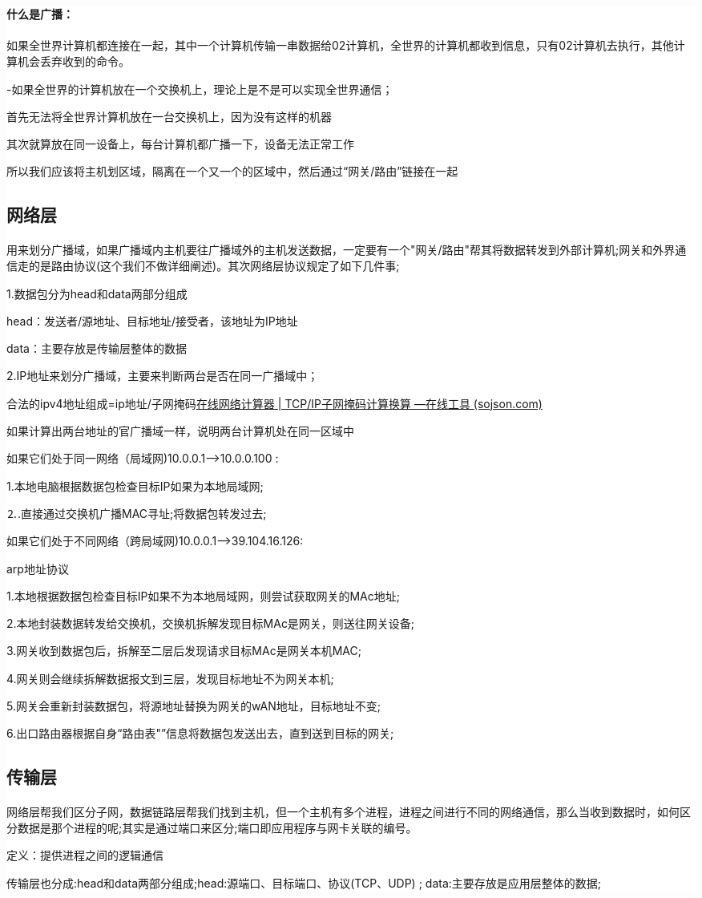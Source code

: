 #### 什么是广播：

如果全世界计算机都连接在一起，其中一个计算机传输一串数据给02计算机，全世界的计算机都收到信息，只有02计算机去执行，其他计算机会丢弃收到的命令。

-如果全世界的计算机放在一个交换机上，理论上是不是可以实现全世界通信；

首先无法将全世界计算机放在一台交换机上，因为没有这样的机器

其次就算放在同一设备上，每台计算机都广播一下，设备无法正常工作

所以我们应该将主机划区域，隔离在一个又一个的区域中，然后通过“网关/路由”链接在一起

## 网络层

用来划分广播域，如果广播域内主机要往广播域外的主机发送数据，一定要有一个"网关/路由"帮其将数据转发到外部计算机;网关和外界通信走的是路由协议(这个我们不做详细阐述)。其次网络层协议规定了如下几件事;

1.数据包分为head和data两部分组成

head：发送者/源地址、目标地址/接受者，该地址为IP地址

data：主要存放是传输层整体的数据

2.IP地址来划分广播域，主要来判断两台是否在同一广播域中；

合法的ipv4地址组成=ip地址/子网掩码[在线网络计算器 | TCP/IP子网掩码计算换算 —在线工具 (sojson.com)](https://www.sojson.com/convert/subnetmask.html "在线网络计算器 | TCP/IP子网掩码计算换算 —在线工具 (sojson.com)")

如果计算出两台地址的官广播域一样，说明两台计算机处在同一区域中

如果它们处于同一网络（局域网)10.0.0.1-->10.0.0.100 :

1.本地电脑根据数据包检查目标IP如果为本地局域网;

⒉.直接通过交换机广播MAC寻址;将数据包转发过去;

如果它们处于不同网络（跨局域网)10.0.0.1-->39.104.16.126∶

arp地址协议

1.本地根据数据包检查目标IP如果不为本地局域网，则尝试获取网关的MAc地址;

2.本地封装数据转发给交换机，交换机拆解发现目标MAc是网关，则送往网关设备;

3.网关收到数据包后，拆解至二层后发现请求目标MAc是网关本机MAC;

4.网关则会继续拆解数据报文到三层，发现目标地址不为网关本机;

5.网关会重新封装数据包，将源地址替换为网关的wAN地址，目标地址不变;

6.出口路由器根据自身“路由表"”信息将数据包发送出去，直到送到目标的网关;

## 传输层

网络层帮我们区分子网，数据链路层帮我们找到主机，但一个主机有多个进程，进程之间进行不同的网络通信，那么当收到数据时，如何区分数据是那个进程的呢;其实是通过端口来区分;端口即应用程序与网卡关联的编号。

定义：提供进程之间的逻辑通信

传输层也分成:head和data两部分组成;head:源端口、目标端口、协议(TCP、UDP) ;
data:主要存放是应用层整体的数据;
